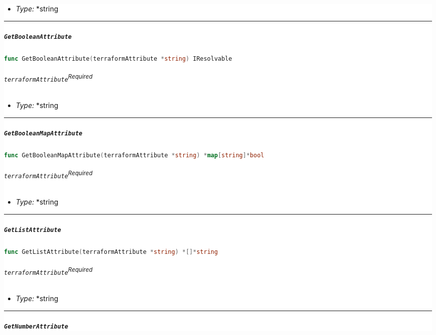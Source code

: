 - *Type:* *string

---

##### `GetBooleanAttribute` <a name="GetBooleanAttribute" id="@cdktf/provider-azurerm.datadogMonitor.DatadogMonitor.getBooleanAttribute"></a>

```go
func GetBooleanAttribute(terraformAttribute *string) IResolvable
```

###### `terraformAttribute`<sup>Required</sup> <a name="terraformAttribute" id="@cdktf/provider-azurerm.datadogMonitor.DatadogMonitor.getBooleanAttribute.parameter.terraformAttribute"></a>

- *Type:* *string

---

##### `GetBooleanMapAttribute` <a name="GetBooleanMapAttribute" id="@cdktf/provider-azurerm.datadogMonitor.DatadogMonitor.getBooleanMapAttribute"></a>

```go
func GetBooleanMapAttribute(terraformAttribute *string) *map[string]*bool
```

###### `terraformAttribute`<sup>Required</sup> <a name="terraformAttribute" id="@cdktf/provider-azurerm.datadogMonitor.DatadogMonitor.getBooleanMapAttribute.parameter.terraformAttribute"></a>

- *Type:* *string

---

##### `GetListAttribute` <a name="GetListAttribute" id="@cdktf/provider-azurerm.datadogMonitor.DatadogMonitor.getListAttribute"></a>

```go
func GetListAttribute(terraformAttribute *string) *[]*string
```

###### `terraformAttribute`<sup>Required</sup> <a name="terraformAttribute" id="@cdktf/provider-azurerm.datadogMonitor.DatadogMonitor.getListAttribute.parameter.terraformAttribute"></a>

- *Type:* *string

---

##### `GetNumberAttribute` <a name="GetNumberAttribute" id="@cdktf/provider-azurerm.datadogMonitor.DatadogMonitor.getNumberAttribute"></a>
